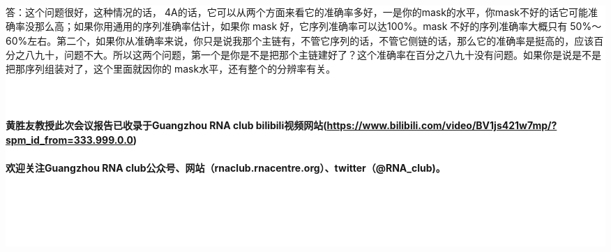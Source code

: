 答：这个问题很好，这种情况的话， 4A的话，它可以从两个方面来看它的准确率多好，一是你的mask的水平，你mask不好的话它可能准确率没那么高；如果你用通用的序列准确率估计，如果你 mask 好，它序列准确率可以达100%。mask 不好的序列准确率大概只有 50%～60%左右。第二个，如果你从准确率来说，你只是说我那个主链有，不管它序列的话，不管它侧链的话，那么它的准确率是挺高的，应该百分之八九十，问题不大。所以这两个问题，第一个是你是不是把那个主链建好了？这个准确率在百分之八九十没有问题。如果你是说是不是把那序列组装对了，这个里面就因你的 mask水平，还有整个的分辨率有关。
<br><br>
<br><br>
<strong>
黄胜友教授此次会议报告已收录于Guangzhou RNA club bilibili视频网站(https://www.bilibili.com/video/BV1js421w7mp/?spm_id_from=333.999.0.0)
<br><br>
欢迎关注Guangzhou RNA club公众号、网站（rnaclub.rnacentre.org）、twitter（@RNA_club)。
</strong>
<br><br>
<br><br>
<br><br>
<html>

